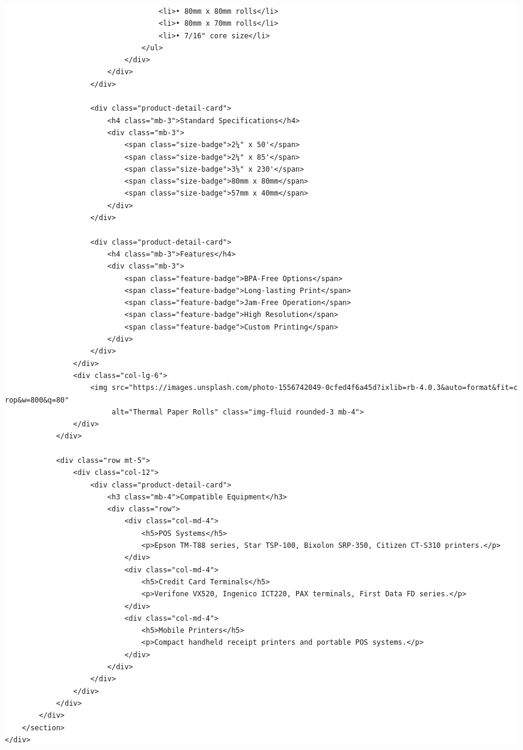                                         <li>• 80mm x 80mm rolls</li>
                                        <li>• 80mm x 70mm rolls</li>
                                        <li>• 7/16" core size</li>
                                    </ul>
                                </div>
                            </div>
                        </div>

                        <div class="product-detail-card">
                            <h4 class="mb-3">Standard Specifications</h4>
                            <div class="mb-3">
                                <span class="size-badge">2¼" x 50'</span>
                                <span class="size-badge">2¼" x 85'</span>
                                <span class="size-badge">3⅛" x 230'</span>
                                <span class="size-badge">80mm x 80mm</span>
                                <span class="size-badge">57mm x 40mm</span>
                            </div>
                        </div>

                        <div class="product-detail-card">
                            <h4 class="mb-3">Features</h4>
                            <div class="mb-3">
                                <span class="feature-badge">BPA-Free Options</span>
                                <span class="feature-badge">Long-lasting Print</span>
                                <span class="feature-badge">Jam-Free Operation</span>
                                <span class="feature-badge">High Resolution</span>
                                <span class="feature-badge">Custom Printing</span>
                            </div>
                        </div>
                    </div>
                    <div class="col-lg-6">
                        <img src="https://images.unsplash.com/photo-1556742049-0cfed4f6a45d?ixlib=rb-4.0.3&auto=format&fit=crop&w=800&q=80" 
                             alt="Thermal Paper Rolls" class="img-fluid rounded-3 mb-4">
                    </div>
                </div>

                <div class="row mt-5">
                    <div class="col-12">
                        <div class="product-detail-card">
                            <h3 class="mb-4">Compatible Equipment</h3>
                            <div class="row">
                                <div class="col-md-4">
                                    <h5>POS Systems</h5>
                                    <p>Epson TM-T88 series, Star TSP-100, Bixolon SRP-350, Citizen CT-S310 printers.</p>
                                </div>
                                <div class="col-md-4">
                                    <h5>Credit Card Terminals</h5>
                                    <p>Verifone VX520, Ingenico ICT220, PAX terminals, First Data FD series.</p>
                                </div>
                                <div class="col-md-4">
                                    <h5>Mobile Printers</h5>
                                    <p>Compact handheld receipt printers and portable POS systems.</p>
                                </div>
                            </div>
                        </div>
                    </div>
                </div>
            </div>
        </section>
    </div>
